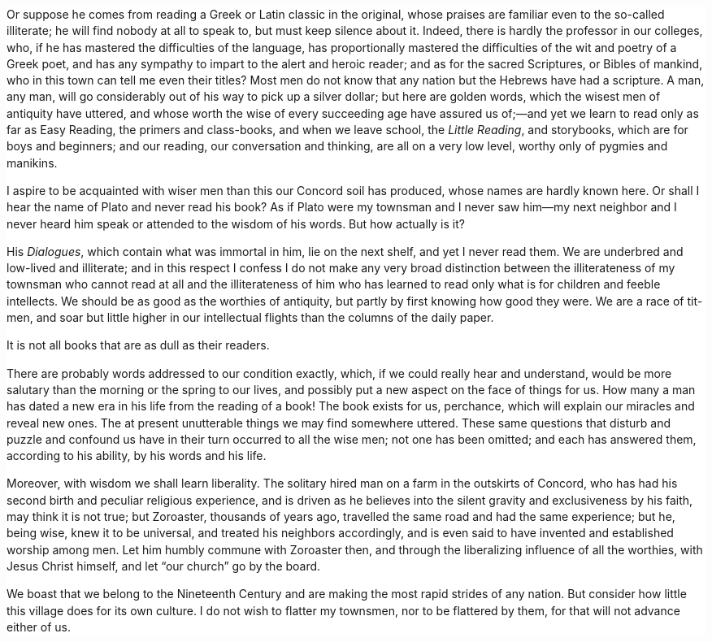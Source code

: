 Or suppose he comes from reading a Greek or Latin classic in the original, whose praises are familiar even to the so-called illiterate; he will find nobody at all to speak to, but must keep silence about it.
Indeed, there is hardly the professor in our colleges, who, if he has mastered the difficulties of the language, has proportionally mastered the difficulties of the wit and poetry of a Greek poet, and has any sympathy to impart to the alert and heroic reader; and as for the sacred Scriptures, or Bibles of mankind, who in this town can tell me even their titles?
Most men do not know that any nation but the Hebrews have had a scripture.
A man, any man, will go considerably out of his way to pick up a silver dollar; but here are golden words, which the wisest men of antiquity have uttered, and whose worth the wise of every succeeding age have assured us of;—and yet we learn to read only as far as Easy Reading, the primers and class-books, and when we leave school, the <i epub:type="se:name.publication.book">Little Reading</i>, and storybooks, which are for boys and beginners; and our reading, our conversation and thinking, are all on a very low level, worthy only of pygmies and manikins.</p>

I aspire to be acquainted with wiser men than this our Concord soil has produced, whose names are hardly known here.
Or shall I hear the name of Plato and never read his book?
As if Plato were my townsman and I never saw him—my next neighbor and I never heard him speak or attended to the wisdom of his words.
But how actually is it?

His <i epub:type="se:name.publication.book">Dialogues</i>, which contain what was immortal in him, lie on the next shelf, and yet I never read them.
We are underbred and low-lived and illiterate; and in this respect I confess I do not make any very broad distinction between the illiterateness of my townsman who cannot read at all and the illiterateness of him who has learned to read only what is for children and feeble intellects.
We should be as good as the worthies of antiquity, but partly by first knowing how good they were.
We are a race of tit-men, and soar but little higher in our intellectual flights than the columns of the daily paper.</p>

It is not all books that are as dull as their readers.

There are probably words addressed to our condition exactly, which, if we could really hear and understand, would be more salutary than the morning or the spring to our lives, and possibly put a new aspect on the face of things for us.
How many a man has dated a new era in his life from the reading of a book!
The book exists for us, perchance, which will explain our miracles and reveal new ones.
The at present unutterable things we may find somewhere uttered.
These same questions that disturb and puzzle and confound us have in their turn occurred to all the wise men; not one has been omitted; and each has answered them, according to his ability, by his words and his life.

Moreover, with wisdom we shall learn liberality.
The solitary hired man on a farm in the outskirts of Concord, who has had his second birth and peculiar religious experience, and is driven as he believes into the silent gravity and exclusiveness by his faith, may think it is not true; but Zoroaster, thousands of years ago, travelled the same road and had the same experience; but he, being wise, knew it to be universal, and treated his neighbors accordingly, and is even said to have invented and established worship among men.
Let him humbly commune with Zoroaster then, and through the liberalizing influence of all the worthies, with Jesus Christ himself, and let “our church” go by the board.</p>

We boast that we belong to the Nineteenth Century and are making the most rapid strides of any nation.
But consider how little this village does for its own culture.
I do not wish to flatter my townsmen, nor to be flattered by them, for that will not advance either of us.
